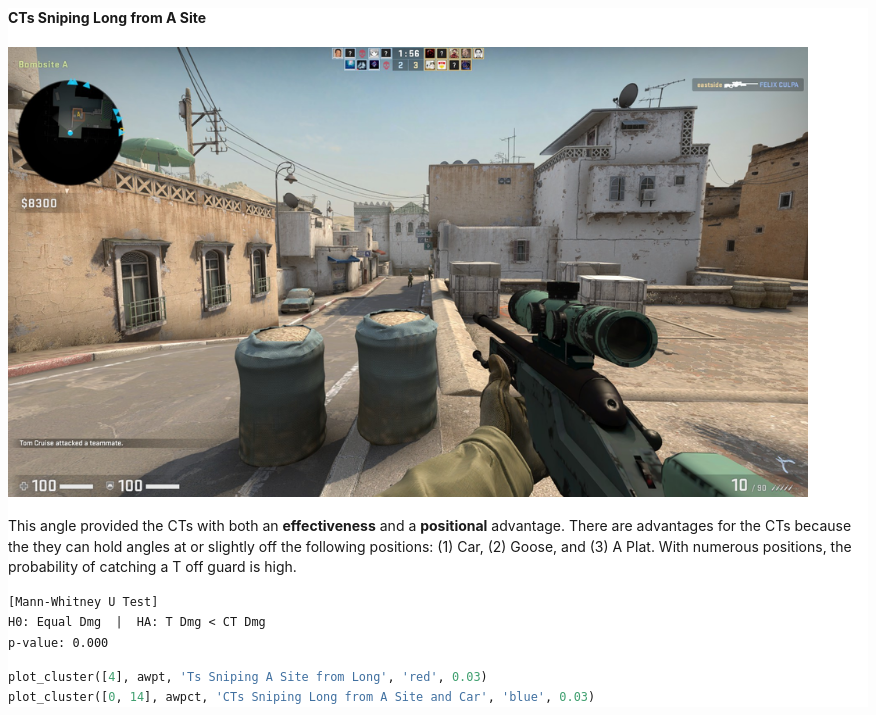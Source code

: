   
#### CTs Sniping Long from A Site
<img src="https://raw.githubusercontent.com/chrischow/dataandstuff/gh-pages/graphics/2019-04-14-csgo-analytics-part-2-awp-battlegrounds/4_along_ct.jpg" width="800">  

This angle provided the CTs with both an **effectiveness** and a **positional** advantage. There are advantages for the CTs because the they can hold angles at or slightly off the following positions: (1) Car, (2) Goose, and (3) A Plat. With numerous positions, the probability of catching a T off guard is high.


    [Mann-Whitney U Test]
    H0: Equal Dmg  |  HA: T Dmg < CT Dmg
    p-value: 0.000
    


```python
plot_cluster([4], awpt, 'Ts Sniping A Site from Long', 'red', 0.03)
plot_cluster([0, 14], awpct, 'CTs Sniping Long from A Site and Car', 'blue', 0.03)
```

